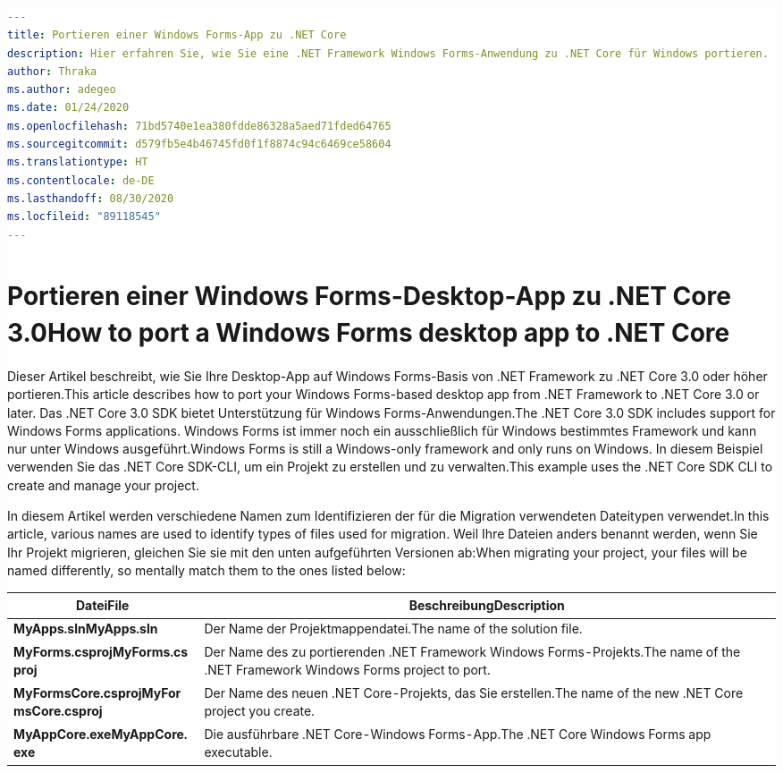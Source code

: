 ```yaml
---
title: Portieren einer Windows Forms-App zu .NET Core
description: Hier erfahren Sie, wie Sie eine .NET Framework Windows Forms-Anwendung zu .NET Core für Windows portieren.
author: Thraka
ms.author: adegeo
ms.date: 01/24/2020
ms.openlocfilehash: 71bd5740e1ea380fdde86328a5aed71fded64765
ms.sourcegitcommit: d579fb5e4b46745fd0f1f8874c94c6469ce58604
ms.translationtype: HT
ms.contentlocale: de-DE
ms.lasthandoff: 08/30/2020
ms.locfileid: "89118545"
---
```

# <a name="how-to-port-a-windows-forms-desktop-app-to-net-core"></a><span data-ttu-id="b5ec3-103">Portieren einer Windows Forms-Desktop-App zu .NET Core 3.0</span><span class="sxs-lookup"><span data-stu-id="b5ec3-103">How to port a Windows Forms desktop app to .NET Core</span></span>

<span data-ttu-id="b5ec3-104">Dieser Artikel beschreibt, wie Sie Ihre Desktop-App auf Windows Forms-Basis von .NET Framework zu .NET Core 3.0 oder höher portieren.</span><span class="sxs-lookup"><span data-stu-id="b5ec3-104">This article describes how to port your Windows Forms-based desktop app from .NET Framework to .NET Core 3.0 or later.</span></span> <span data-ttu-id="b5ec3-105">Das .NET Core 3.0 SDK bietet Unterstützung für Windows Forms-Anwendungen.</span><span class="sxs-lookup"><span data-stu-id="b5ec3-105">The .NET Core 3.0 SDK includes support for Windows Forms applications.</span></span> <span data-ttu-id="b5ec3-106">Windows Forms ist immer noch ein ausschließlich für Windows bestimmtes Framework und kann nur unter Windows ausgeführt.</span><span class="sxs-lookup"><span data-stu-id="b5ec3-106">Windows Forms is still a Windows-only framework and only runs on Windows.</span></span> <span data-ttu-id="b5ec3-107">In diesem Beispiel verwenden Sie das .NET Core SDK-CLI, um ein Projekt zu erstellen und zu verwalten.</span><span class="sxs-lookup"><span data-stu-id="b5ec3-107">This example uses the .NET Core SDK CLI to create and manage your project.</span></span>

<span data-ttu-id="b5ec3-108">In diesem Artikel werden verschiedene Namen zum Identifizieren der für die Migration verwendeten Dateitypen verwendet.</span><span class="sxs-lookup"><span data-stu-id="b5ec3-108">In this article, various names are used to identify types of files used for migration.</span></span> <span data-ttu-id="b5ec3-109">Weil Ihre Dateien anders benannt werden, wenn Sie Ihr Projekt migrieren, gleichen Sie sie mit den unten aufgeführten Versionen ab:</span><span class="sxs-lookup"><span data-stu-id="b5ec3-109">When migrating your project, your files will be named differently, so mentally match them to the ones listed below:</span></span>

| <span data-ttu-id="b5ec3-110">Datei</span><span class="sxs-lookup"><span data-stu-id="b5ec3-110">File</span></span> | <span data-ttu-id="b5ec3-111">Beschreibung</span><span class="sxs-lookup"><span data-stu-id="b5ec3-111">Description</span></span> |
| ---- | ----------- |
| <span data-ttu-id="b5ec3-112">**MyApps.sln**</span><span class="sxs-lookup"><span data-stu-id="b5ec3-112">**MyApps.sln**</span></span> | <span data-ttu-id="b5ec3-113">Der Name der Projektmappendatei.</span><span class="sxs-lookup"><span data-stu-id="b5ec3-113">The name of the solution file.</span></span> |
| <span data-ttu-id="b5ec3-114">**MyForms.csproj**</span><span class="sxs-lookup"><span data-stu-id="b5ec3-114">**MyForms.csproj**</span></span> | <span data-ttu-id="b5ec3-115">Der Name des zu portierenden .NET Framework Windows Forms-Projekts.</span><span class="sxs-lookup"><span data-stu-id="b5ec3-115">The name of the .NET Framework Windows Forms project to port.</span></span> |
| <span data-ttu-id="b5ec3-116">**MyFormsCore.csproj**</span><span class="sxs-lookup"><span data-stu-id="b5ec3-116">**MyFormsCore.csproj**</span></span> | <span data-ttu-id="b5ec3-117">Der Name des neuen .NET Core-Projekts, das Sie erstellen.</span><span class="sxs-lookup"><span data-stu-id="b5ec3-117">The name of the new .NET Core project you create.</span></span> |
| <span data-ttu-id="b5ec3-118">**MyAppCore.exe**</span><span class="sxs-lookup"><span data-stu-id="b5ec3-118">**MyAppCore.exe**</span></span> | <span data-ttu-id="b5ec3-119">Die ausführbare .NET Core-Windows Forms-App.</span><span class="sxs-lookup"><span data-stu-id="b5ec3-119">The .NET Core Windows Forms app executable.</span></span> |
